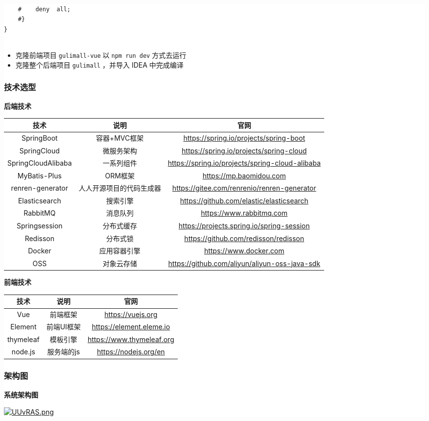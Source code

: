 ```
    #    deny  all;
    #}
}


```

- 克隆前端项目 `gulimall-vue` 以 `npm run dev` 方式去运行
- 克隆整个后端项目 `gulimall` ，并导入 IDEA 中完成编译

### 技术选型

**后端技术**

|         技术         |      说明      |                       官网                        |
|:------------------:|:------------:|:-----------------------------------------------:|
|     SpringBoot     |   容器+MVC框架   |     https://spring.io/projects/spring-boot      |
|    SpringCloud     |    微服务架构     |     https://spring.io/projects/spring-cloud     |
| SpringCloudAlibaba |    一系列组件     | https://spring.io/projects/spring-cloud-alibaba |
|    MyBatis-Plus    |    ORM框架     |             https://mp.baomidou.com             |
|  renren-generator  | 人人开源项目的代码生成器 |   https://gitee.com/renrenio/renren-generator   |
|   Elasticsearch    |     搜索引擎     |    https://github.com/elastic/elasticsearch     |
|      RabbitMQ      |     消息队列     |            https://www.rabbitmq.com             |
|   Springsession    |    分布式缓存     |    https://projects.spring.io/spring-session    |
|      Redisson      |     分布式锁     |      https://github.com/redisson/redisson       |
|       Docker       |    应用容器引擎    |             https://www.docker.com              |
|        OSS         |    对象云存储     |  https://github.com/aliyun/aliyun-oss-java-sdk  |

**前端技术**

|    技术     |   说明   |            官网             |
|:---------:|:------:|:-------------------------:|
|    Vue    |  前端框架  |     https://vuejs.org     |
|  Element  | 前端UI框架 | https://element.eleme.io  |
| thymeleaf |  模板引擎  | https://www.thymeleaf.org |
|  node.js  | 服务端的js |   https://nodejs.org/en   |

### 架构图

**系统架构图**

[![UUvRAS.png](https://images.gitee.com/uploads/images/2020/0714/193425_4a1056c4_4914148.png)](https://imgchr.com/i/UUvRAS)
